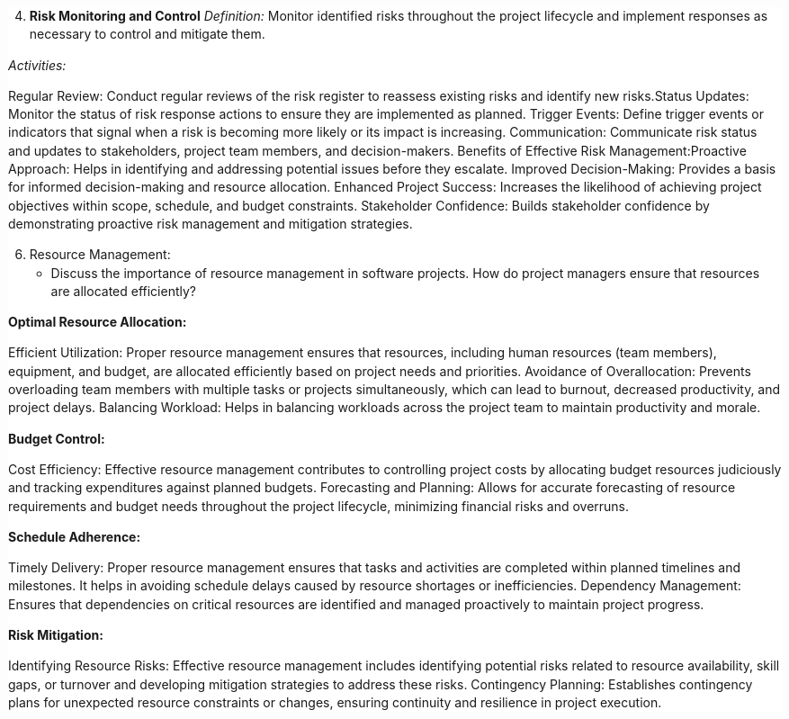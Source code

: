 4. **Risk Monitoring and Control**
*Definition:* Monitor identified risks throughout the project lifecycle and implement responses as necessary to control and mitigate them.

*Activities:*

Regular Review: Conduct regular reviews of the risk register to reassess existing risks and identify new risks.Status Updates: Monitor the status of risk response actions to ensure they are implemented as planned.
Trigger Events: Define trigger events or indicators that signal when a risk is becoming more likely or its impact is increasing.
Communication: Communicate risk status and updates to stakeholders, project team members, and decision-makers.
Benefits of Effective Risk Management:Proactive Approach: Helps in identifying and addressing potential issues before they escalate.
Improved Decision-Making: Provides a basis for informed decision-making and resource allocation.
Enhanced Project Success: Increases the likelihood of achieving project objectives within scope, schedule, and budget constraints.
Stakeholder Confidence: Builds stakeholder confidence by demonstrating proactive risk management and mitigation strategies.


6. Resource Management:
   - Discuss the importance of resource management in software projects. How do project managers ensure that resources are allocated efficiently?

**Optimal Resource Allocation:**

Efficient Utilization: Proper resource management ensures that resources, including human resources (team members), equipment, and budget, are allocated efficiently based on project needs and priorities.
Avoidance of Overallocation: Prevents overloading team members with multiple tasks or projects simultaneously, which can lead to burnout, decreased productivity, and project delays.
Balancing Workload: Helps in balancing workloads across the project team to maintain productivity and morale.

**Budget Control:**

Cost Efficiency: Effective resource management contributes to controlling project costs by allocating budget resources judiciously and tracking expenditures against planned budgets.
Forecasting and Planning: Allows for accurate forecasting of resource requirements and budget needs throughout the project lifecycle, minimizing financial risks and overruns.

**Schedule Adherence:**

Timely Delivery: Proper resource management ensures that tasks and activities are completed within planned timelines and milestones. It helps in avoiding schedule delays caused by resource shortages or 
inefficiencies.
Dependency Management: Ensures that dependencies on critical resources are identified and managed proactively to maintain project progress.

**Risk Mitigation:**

Identifying Resource Risks: Effective resource management includes identifying potential risks related to resource availability, skill gaps, or turnover and developing mitigation strategies to address these risks.
Contingency Planning: Establishes contingency plans for unexpected resource constraints or changes, ensuring continuity and resilience in project execution.
